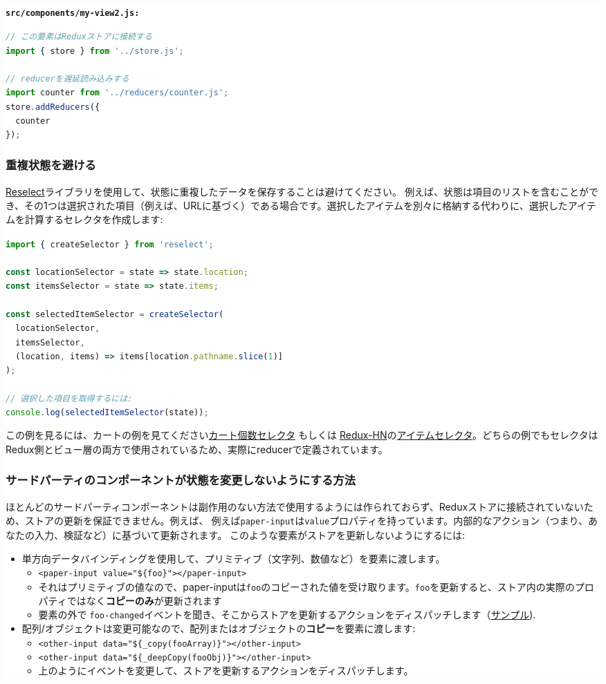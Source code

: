 **`src/components/my-view2.js:`**
```js
// この要素はReduxストアに接続する
import { store } from '../store.js';

// reducerを遅延読み込みする
import counter from '../reducers/counter.js';
store.addReducers({
  counter
});
```

<a id="avoid-duplicate-state">

### 重複状態を避ける

[Reselect](https://github.com/reactjs/reselect)ライブラリを使用して、状態に重複したデータを保存することは避けてください。 例えば、状態は項目のリストを含むことができ、その1つは選択された項目（例えば、URLに基​​づく）である場合です。選択したアイテムを別々に格納する代わりに、選択したアイテムを計算するセレクタを作成します:

```js
import { createSelector } from 'reselect';

const locationSelector = state => state.location;
const itemsSelector = state => state.items;

const selectedItemSelector = createSelector(
  locationSelector,
  itemsSelector,
  (location, items) => items[location.pathname.slice(1)]
);

// 選択した項目を取得するには:
console.log(selectedItemSelector(state));
```

この例を見るには、カートの例を見てください[カート個数セレクタ](https://github.com/Polymer/pwa-starter-kit/blob/master/src/components/my-view3.js#L107) もしくは [Redux-HN](https://github.com/PolymerLabs/polymer-redux-hn)の[アイテムセレクタ](https://github.com/PolymerLabs/polymer-redux-hn/blob/master/src/components/hn-item.ts#L59)。どちらの例でもセレクタはRedux側とビュー層の両方で使用されているため、実際にreducerで定義されています。

<a id="how-to-make-sure-third-party-components-dont-mutate-the-state">

### サードパーティのコンポーネントが状態を変更しないようにする方法

ほとんどのサードパーティコンポーネントは副作用のない方法で使用するようには作られておらず、Reduxストアに接続されていないため、ストアの更新を保証できません。例えば、 例えば`paper-input`は`value`プロパティを持っています。内部的なアクション（つまり、あなたの入力、検証など）に基づいて更新されます。 このような要素がストアを更新しないようにするには:
- 単方向データバインディングを使用して、プリミティブ（文字列、数値など）を要素に渡します。
  - `<paper-input value="${foo}"></paper-input>`
  - それはプリミティブの値なので、paper-inputは`foo`のコピーされた値を受け取ります。`foo`を更新すると、ストア内の実際のプロパティではなく**コピーのみ**が更新されます
  - 要素の外で `foo-changed`イベントを聞き、そこからストアを更新するアクションをディスパッチします（[サンプル](https://github.com/Polymer/pwa-starter-kit/blob/master/src/components/my-view2.js#L51)).
- 配列/オブジェクトは変更可能なので、配列またはオブジェクトの**コピー**を要素に渡します:
  - `<other-input data="${_copy(fooArray)}"></other-input>`
  - `<other-input data="${_deepCopy(fooObj)}"></other-input>`
  - 上のようにイベントを変更して、ストアを更新するアクションをディスパッチします。
